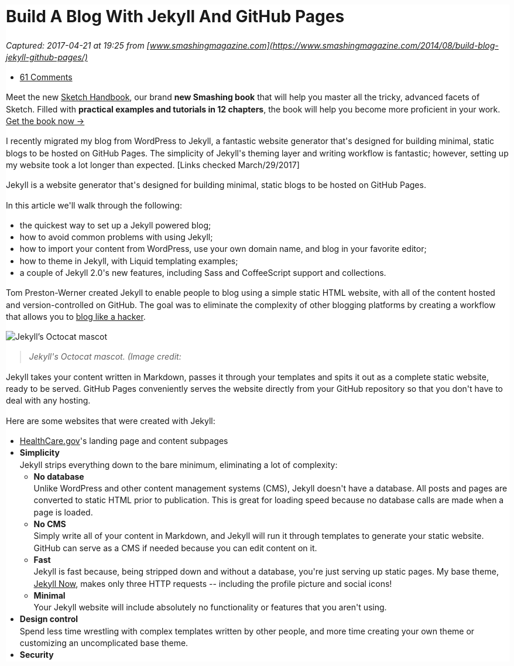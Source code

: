 # Build A Blog With Jekyll And GitHub Pages

_Captured: 2017-04-21 at 19:25 from [www.smashingmagazine.com](https://www.smashingmagazine.com/2014/08/build-blog-jekyll-github-pages/)_

  * [61 Comments](https://www.smashingmagazine.com/2014/08/build-blog-jekyll-github-pages/)

Meet the new [Sketch Handbook](https://shop.smashingmagazine.com/products/sketch-handbook?utm_source=magazine&utm_campaign=sketch-handbook&utm_medium=html-ad-content-1), our brand **new Smashing book** that will help you master all the tricky, advanced facets of Sketch. Filled with **practical examples and tutorials in 12 chapters**, the book will help you become more proficient in your work. [Get the book now ->](https://shop.smashingmagazine.com/products/sketch-handbook?utm_source=magazine&utm_campaign=sketch-handbook&utm_medium=html-ad-content-1)

I recently migrated my blog from WordPress to Jekyll, a fantastic website generator that's designed for building minimal, static blogs to be hosted on GitHub Pages. The simplicity of Jekyll's theming layer and writing workflow is fantastic; however, setting up my website took a lot longer than expected. [Links checked March/29/2017]

Jekyll is a website generator that's designed for building minimal, static blogs to be hosted on GitHub Pages.

In this article we'll walk through the following:

  * the quickest way to set up a Jekyll powered blog;
  * how to avoid common problems with using Jekyll;
  * how to import your content from WordPress, use your own domain name, and blog in your favorite editor;
  * how to theme in Jekyll, with Liquid templating examples;
  * a couple of Jekyll 2.0's new features, including Sass and CoffeeScript support and collections.

Tom Preston-Werner created Jekyll to enable people to blog using a simple static HTML website, with all of the content hosted and version-controlled on GitHub. The goal was to eliminate the complexity of other blogging platforms by creating a workflow that allows you to [blog like a hacker](http://tom.preston-werner.com/2008/11/17/blogging-like-a-hacker.html).

![Jekyll’s Octocat mascot](https://www.smashingmagazine.com/wp-content/uploads/2014/07/octojekyll-opt.jpg)

> _Jekyll's Octocat mascot. (Image credit:_

Jekyll takes your content written in Markdown, passes it through your templates and spits it out as a complete static website, ready to be served. GitHub Pages conveniently serves the website directly from your GitHub repository so that you don't have to deal with any hosting.

Here are some websites that were created with Jekyll:

  * [HealthCare.gov](https://www.healthcare.gov/)'s landing page and content subpages
  * **Simplicity**  
Jekyll strips everything down to the bare minimum, eliminating a lot of complexity: 
    * **No database**  
Unlike WordPress and other content management systems (CMS), Jekyll doesn't have a database. All posts and pages are converted to static HTML prior to publication. This is great for loading speed because no database calls are made when a page is loaded.
    * **No CMS**  
Simply write all of your content in Markdown, and Jekyll will run it through templates to generate your static website. GitHub can serve as a CMS if needed because you can edit content on it.
    * **Fast**  
Jekyll is fast because, being stripped down and without a database, you're just serving up static pages. My base theme, [Jekyll Now](http://github.com/barryclark/jekyll-now), makes only three HTTP requests -- including the profile picture and social icons!
    * **Minimal**  
Your Jekyll website will include absolutely no functionality or features that you aren't using.
  * **Design control**  
Spend less time wrestling with complex templates written by other people, and more time creating your own theme or customizing an uncomplicated base theme.
  * **Security**  
